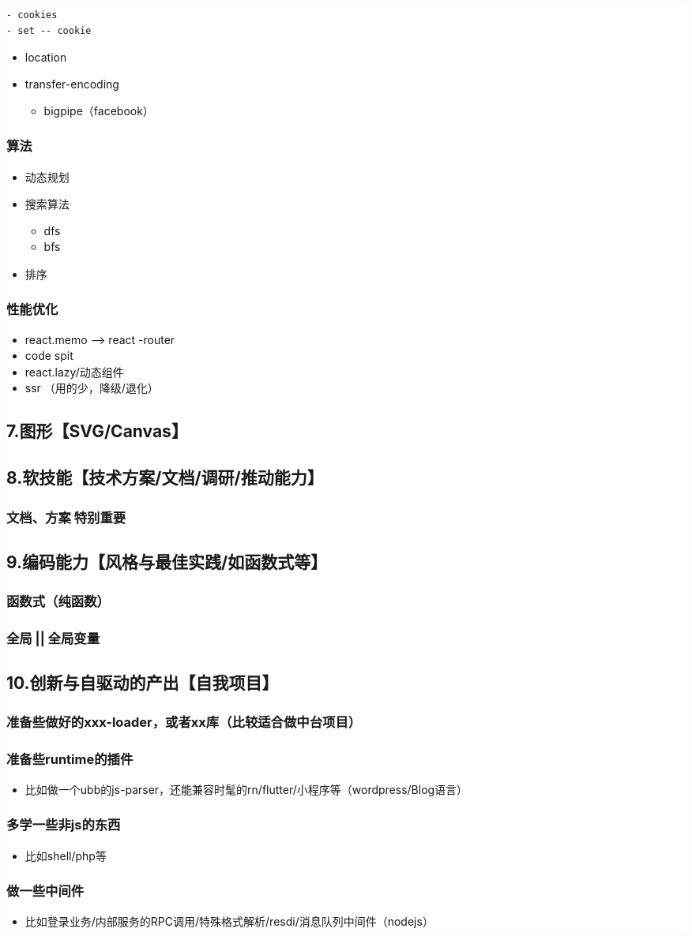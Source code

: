 	- cookies
	- set -- cookie

- location
- transfer-encoding

	- bigpipe（facebook）

### 算法

- 动态规划
- 搜索算法

	- dfs
	- bfs

- 排序

### 性能优化

- react.memo --> react -router
- code spit
- react.lazy/动态组件
- ssr （用的少，降级/退化）

## 7.图形【SVG/Canvas】

## 8.软技能【技术方案/文档/调研/推动能力】

### 文档、方案 特别重要

## 9.编码能力【风格与最佳实践/如函数式等】

### 函数式（纯函数）

### 全局 || 全局变量

## 10.创新与自驱动的产出【自我项目】

### 准备些做好的xxx-loader，或者xx库（比较适合做中台项目）

### 准备些runtime的插件

- 比如做一个ubb的js-parser，还能兼容时髦的rn/flutter/小程序等（wordpress/Blog语言）

### 多学一些非js的东西

- 比如shell/php等

### 做一些中间件

- 比如登录业务/内部服务的RPC调用/特殊格式解析/resdi/消息队列中间件（nodejs）

